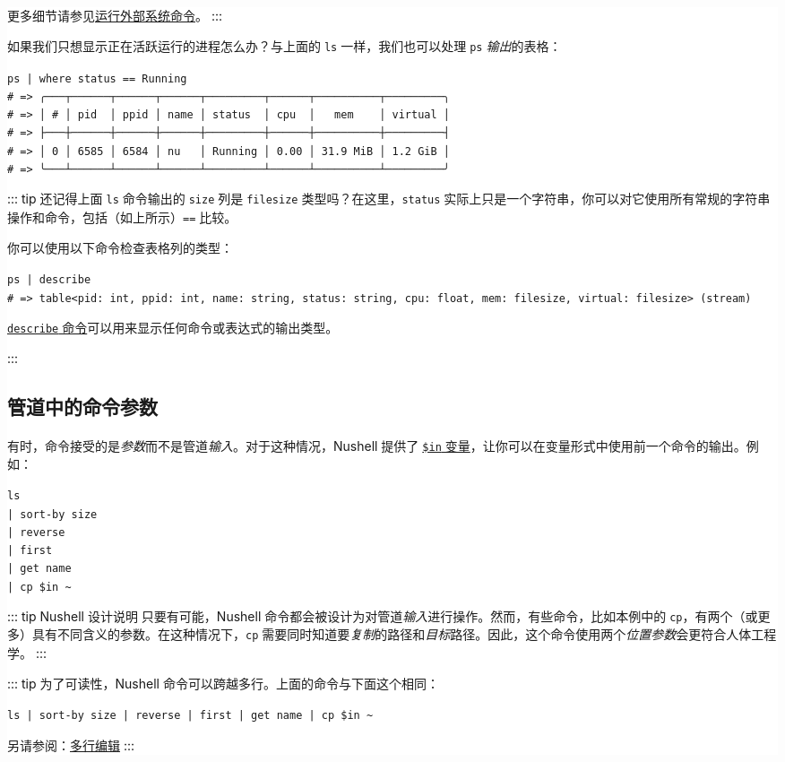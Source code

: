 更多细节请参见[运行外部系统命令](./running_externals.md)。
:::

如果我们只想显示正在活跃运行的进程怎么办？与上面的 `ls` 一样，我们也可以处理 `ps` *输出*的表格：

```nu
ps | where status == Running
# => ╭───┬──────┬──────┬──────┬─────────┬──────┬──────────┬─────────╮
# => │ # │ pid  │ ppid │ name │ status  │ cpu  │   mem    │ virtual │
# => ├───┼──────┼──────┼──────┼─────────┼──────┼──────────┼─────────┤
# => │ 0 │ 6585 │ 6584 │ nu   │ Running │ 0.00 │ 31.9 MiB │ 1.2 GiB │
# => ╰───┴──────┴──────┴──────┴─────────┴──────┴──────────┴─────────╯
```

::: tip
还记得上面 `ls` 命令输出的 `size` 列是 `filesize` 类型吗？在这里，`status` 实际上只是一个字符串，你可以对它使用所有常规的字符串操作和命令，包括（如上所示）`==` 比较。

你可以使用以下命令检查表格列的类型：

```nu
ps | describe
# => table<pid: int, ppid: int, name: string, status: string, cpu: float, mem: filesize, virtual: filesize> (stream)
```

[`describe` 命令](/commands/docs/describe.md)可以用来显示任何命令或表达式的输出类型。

:::

## 管道中的命令参数

有时，命令接受的是*参数*而不是管道*输入*。对于这种情况，Nushell 提供了 [`$in` 变量](./pipelines.md#pipeline-input-and-the-special-in-variable)，让你可以在变量形式中使用前一个命令的输出。例如：

```nu:line-numbers
ls
| sort-by size
| reverse
| first
| get name
| cp $in ~
```

::: tip Nushell 设计说明
只要有可能，Nushell 命令都会被设计为对管道*输入*进行操作。然而，有些命令，比如本例中的 `cp`，有两个（或更多）具有不同含义的参数。在这种情况下，`cp` 需要同时知道要*复制*的路径和*目标*路径。因此，这个命令使用两个*位置参数*会更符合人体工程学。
:::

::: tip
为了可读性，Nushell 命令可以跨越多行。上面的命令与下面这个相同：

```nu
ls | sort-by size | reverse | first | get name | cp $in ~
```

另请参阅：[多行编辑](./line_editor.md#multi-line-editing)
:::
